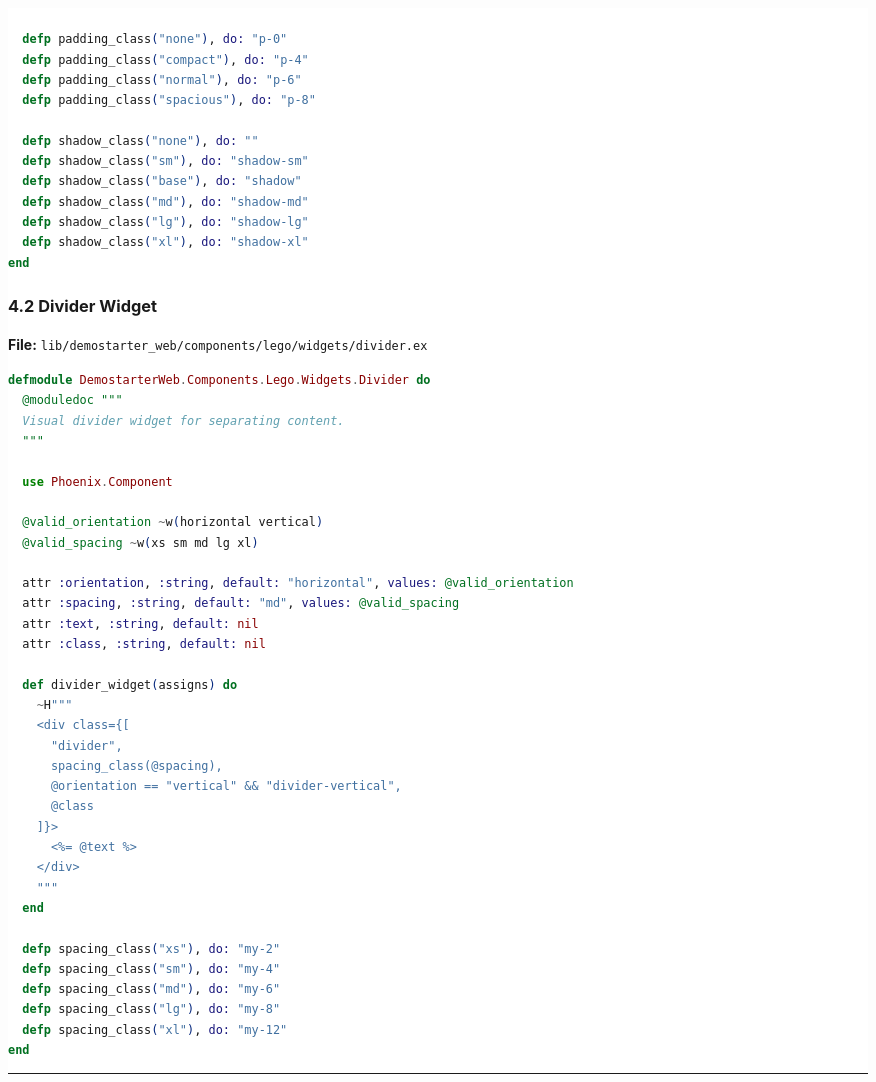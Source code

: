 ```elixir
  
  defp padding_class("none"), do: "p-0"
  defp padding_class("compact"), do: "p-4"
  defp padding_class("normal"), do: "p-6"
  defp padding_class("spacious"), do: "p-8"
  
  defp shadow_class("none"), do: ""
  defp shadow_class("sm"), do: "shadow-sm"
  defp shadow_class("base"), do: "shadow"
  defp shadow_class("md"), do: "shadow-md"
  defp shadow_class("lg"), do: "shadow-lg"
  defp shadow_class("xl"), do: "shadow-xl"
end
```

### 4.2 Divider Widget
**File:** `lib/demostarter_web/components/lego/widgets/divider.ex`

```elixir
defmodule DemostarterWeb.Components.Lego.Widgets.Divider do
  @moduledoc """
  Visual divider widget for separating content.
  """
  
  use Phoenix.Component
  
  @valid_orientation ~w(horizontal vertical)
  @valid_spacing ~w(xs sm md lg xl)
  
  attr :orientation, :string, default: "horizontal", values: @valid_orientation
  attr :spacing, :string, default: "md", values: @valid_spacing
  attr :text, :string, default: nil
  attr :class, :string, default: nil
  
  def divider_widget(assigns) do
    ~H"""
    <div class={[
      "divider",
      spacing_class(@spacing),
      @orientation == "vertical" && "divider-vertical",
      @class
    ]}>
      <%= @text %>
    </div>
    """
  end
  
  defp spacing_class("xs"), do: "my-2"
  defp spacing_class("sm"), do: "my-4"
  defp spacing_class("md"), do: "my-6"
  defp spacing_class("lg"), do: "my-8"
  defp spacing_class("xl"), do: "my-12"
end
```

---